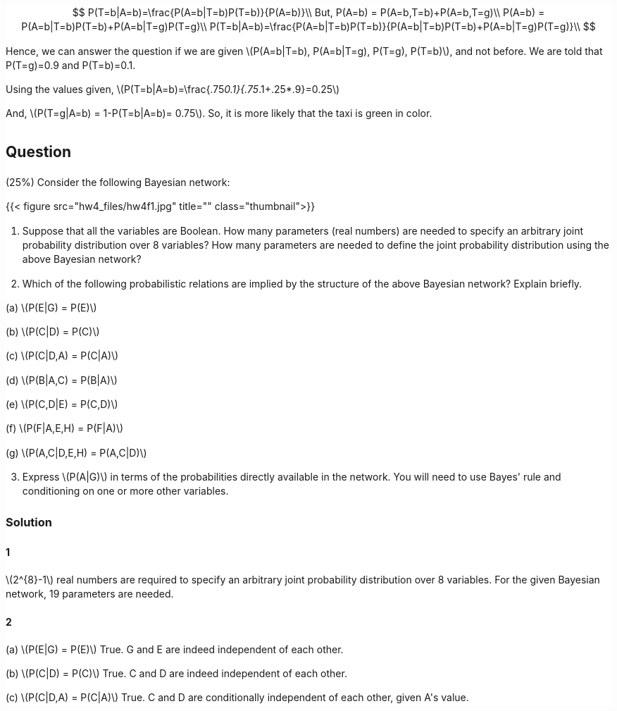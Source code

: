 $$
P(T=b|A=b)=\frac{P(A=b|T=b)P(T=b)}{P(A=b)}\\
But, P(A=b) = P(A=b,T=b)+P(A=b,T=g)\\
P(A=b) = P(A=b|T=b)P(T=b)+P(A=b|T=g)P(T=g)\\
P(T=b|A=b)=\frac{P(A=b|T=b)P(T=b)}{P(A=b|T=b)P(T=b)+P(A=b|T=g)P(T=g)}\\
$$

Hence, we can answer the question if we are given \\(P(A=b|T=b), P(A=b|T=g), P(T=g), P(T=b)\\), and not before. We are told that P(T=g)=0.9 and P(T=b)=0.1.

Using the values given, \\(P(T=b|A=b)=\frac{.75*0.1}{.75*.1+.25*.9}=0.25\\)

And, \\(P(T=g|A=b) = 1-P(T=b|A=b)= 0.75\\). So, it is more likely that the taxi is green in color.

## Question
 (25\%) Consider the following Bayesian network:

{{< figure src="hw4_files/hw4f1.jpg" title="" class="thumbnail">}}

1. Suppose that all the variables are Boolean. How many parameters (real numbers) are needed to specify an arbitrary joint probability distribution over 8 variables? How many parameters are needed to define the joint probability distribution using the above Bayesian network?

2. Which of the following probabilistic relations are implied by the structure of the above Bayesian network? Explain briefly.

(a)   	\\(P(E|G) = P(E)\\)

(b)	\\(P(C|D) = P(C)\\)

(c)	\\(P(C|D,A) = P(C|A)\\)

(d)	\\(P(B|A,C) = P(B|A)\\)

(e)	\\(P(C,D|E) = P(C,D)\\)

(f)	\\(P(F|A,E,H) = P(F|A)\\)

(g)	\\(P(A,C|D,E,H) = P(A,C|D)\\)

3. Express \\(P(A|G)\\) in terms of the probabilities directly available in the network. You will need to use Bayes' rule and conditioning on one or more other variables.

### Solution

#### 1
\\(2^{8}-1\\) real numbers are required to specify an arbitrary joint probability distribution over 8 variables. For the given Bayesian network, 19 parameters are needed.

#### 2

(a)   	\\(P(E|G) = P(E)\\) True. G and E are indeed independent of each other.

(b)	\\(P(C|D) = P(C)\\) True. C and D are indeed independent of each other.

(c)	\\(P(C|D,A) = P(C|A)\\) True. C and D are conditionally independent of each other, given A's value.
